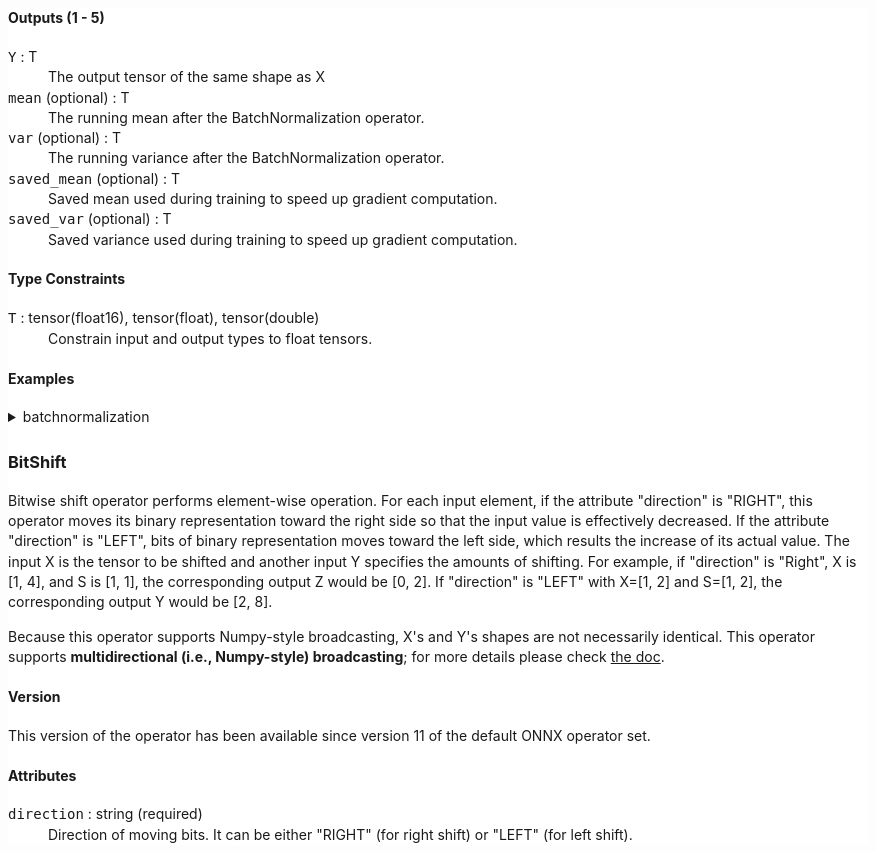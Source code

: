 #### Outputs (1 - 5)

<dl>
<dt><tt>Y</tt> : T</dt>
<dd>The output tensor of the same shape as X</dd>
<dt><tt>mean</tt> (optional) : T</dt>
<dd>The running mean after the BatchNormalization operator.</dd>
<dt><tt>var</tt> (optional) : T</dt>
<dd>The running variance after the BatchNormalization operator.</dd>
<dt><tt>saved_mean</tt> (optional) : T</dt>
<dd>Saved mean used during training to speed up gradient computation.</dd>
<dt><tt>saved_var</tt> (optional) : T</dt>
<dd>Saved variance used during training to speed up gradient computation.</dd>
</dl>

#### Type Constraints

<dl>
<dt><tt>T</tt> : tensor(float16), tensor(float), tensor(double)</dt>
<dd>Constrain input and output types to float tensors.</dd>
</dl>


#### Examples

<details><summary>batchnormalization</summary></details>


### <a name="BitShift"></a><a name="bitshift">**BitShift**</a>

  Bitwise shift operator performs element-wise operation. For each input element, if the
   attribute "direction" is "RIGHT", this operator moves its binary representation toward
   the right side so that the input value is effectively decreased. If the attribute "direction"
   is "LEFT", bits of binary representation moves toward the left side, which results the
   increase of its actual value. The input X is the tensor to be shifted and another input
   Y specifies the amounts of shifting. For example, if "direction" is "Right", X is [1, 4],
   and S is [1, 1], the corresponding output Z would be [0, 2]. If "direction" is "LEFT" with
   X=[1, 2] and S=[1, 2], the corresponding output Y would be [2, 8].
   
   Because this operator supports Numpy-style broadcasting, X's and Y's shapes are
   not necessarily identical.
  This operator supports **multidirectional (i.e., Numpy-style) broadcasting**; for more details please check [the doc](Broadcasting.md).

#### Version

This version of the operator has been available since version 11 of the default ONNX operator set.

#### Attributes

<dl>
<dt><tt>direction</tt> : string (required)</dt>
<dd>Direction of moving bits. It can be either "RIGHT" (for right shift) or "LEFT" (for left shift).</dd>
</dl>
